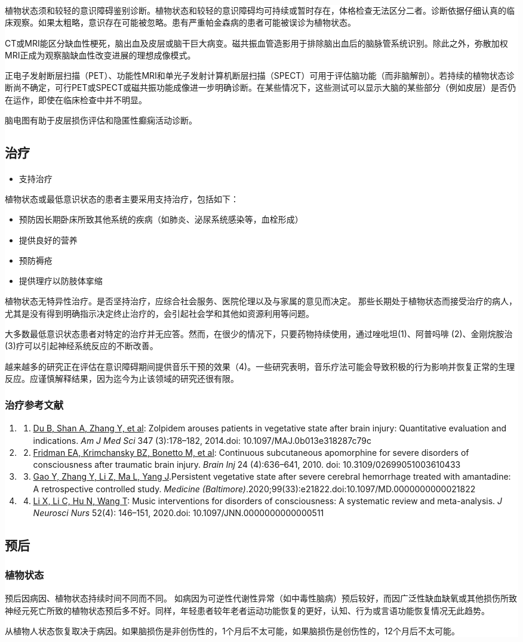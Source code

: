 植物状态须和较轻的意识障碍鉴别诊断。植物状态和较轻的意识障碍均可持续或暂时存在，体格检查无法区分二者。诊断依据仔细认真的临床观察。如果太粗略，意识存在可能被忽略。患有严重帕金森病的患者可能被误诊为植物状态。

CT或MRI能区分缺血性梗死，脑出血及皮层或脑干巨大病变。磁共振血管造影用于排除脑出血后的脑脉管系统识别。除此之外，弥散加权MRI正成为观察脑缺血性改变进展的理想成像模式。

正电子发射断层扫描（PET）、功能性MRI和单光子发射计算机断层扫描（SPECT）可用于评估脑功能（而非脑解剖）。若持续的植物状态诊断尚不确定，可行PET或SPECT或磁共振功能成像进一步明确诊断。在某些情况下，这些测试可以显示大脑的某些部分（例如皮层）是否仍在运作，即使在临床检查中并不明显。

脑电图有助于皮层损伤评估和隐匿性癫痫活动诊断。

## 治疗

- 支持治疗


植物状态或最低意识状态的患者主要采用支持治疗，包括如下：

- 预防因长期卧床所致其他系统的疾病（如肺炎、泌尿系统感染等，血栓形成）

- 提供良好的营养

- 预防褥疮

- 提供理疗以防肢体挛缩


植物状态无特异性治疗。是否坚持治疗，应综合社会服务、医院伦理以及与家属的意见而决定。 那些长期处于植物状态而接受治疗的病人，尤其是没有得到明确指示决定终止治疗的，会引起社会学和其他如资源利用等问题。

大多数最低意识状态患者对特定的治疗并无应答。然而，在很少的情况下，只要药物持续使用，通过唑吡坦(1)、阿普吗啡 (2)、金刚烷胺治(3)疗可以引起神经系统反应的不断改善。

越来越多的研究正在评估在意识障碍期间提供音乐干预的效果（4)。一些研究表明，音乐疗法可能会导致积极的行为影响并恢复正常的生理反应。应谨慎解释结果，因为迄今为止该领域的研究还很有限。

### 治疗参考文献

1. 1. [Du B, Shan A, Zhang Y, et al](https://www.amjmedsci.org/article/S0002-9629(15)30382-7/fulltext): Zolpidem arouses patients in vegetative state after brain injury: Quantitative evaluation and indications. _Am J Med Sci_ 347 (3):178–182, 2014.doi: 10.1097/MAJ.0b013e318287c79c

2. 2. [Fridman EA, Krimchansky BZ, Bonetto M, et al](https://www.tandfonline.com/doi/full/10.3109/02699051003610433): Continuous subcutaneous apomorphine for severe disorders of consciousness after traumatic brain injury. _Brain Inj_ 24 (4):636–641, 2010. doi: 10.3109/02699051003610433

3. 3. [Gao Y, Zhang Y, Li Z, Ma L, Yang J](https://www.ncbi.nlm.nih.gov/pmc/articles/PMC7437806/).Persistent vegetative state after severe cerebral hemorrhage treated with amantadine: A retrospective controlled study. _Medicine (Baltimore)_.2020;99(33):e21822.doi:10.1097/MD.0000000000021822

4. 4. [Li X, Li C, Hu N, Wang T](https://journals.lww.com/jnnonline/Abstract/2020/08000/Music_Interventions_for_Disorders_of.3.aspx): Music interventions for disorders of consciousness: A systematic review and meta-analysis. _J Neurosci Nurs_ 52(4): 146–151, 2020.doi: 10.1097/JNN.0000000000000511


## 预后

### 植物状态

预后因病因、植物状态持续时间不同而不同。 如病因为可逆性代谢性异常（如中毒性脑病）预后较好，而因广泛性缺血缺氧或其他损伤所致神经元死亡所致的植物状态预后多不好。同样，年轻患者较年老者运动功能恢复的更好，认知、行为或言语功能恢复情况无此趋势。

从植物人状态恢复取决于病因。如果脑损伤是非创伤性的，1个月后不太可能，如果脑损伤是创伤性的，12个月后不太可能。
